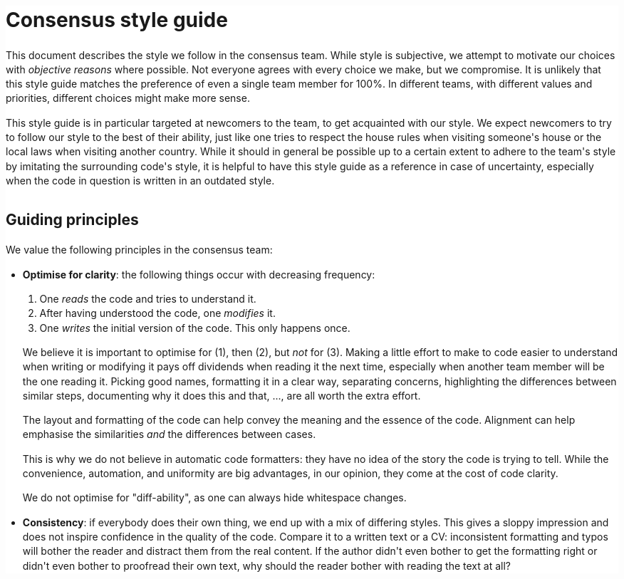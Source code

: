# Consensus style guide

This document describes the style we follow in the consensus team. While style
is subjective, we attempt to motivate our choices with *objective reasons* where
possible. Not everyone agrees with every choice we make, but we compromise. It
is unlikely that this style guide matches the preference of even a single team
member for 100%. In different teams, with different values and priorities,
different choices might make more sense.

This style guide is in particular targeted at newcomers to the team, to get
acquainted with our style. We expect newcomers to try to follow our style to the
best of their ability, just like one tries to respect the house rules when
visiting someone's house or the local laws when visiting another country. While
it should in general be possible up to a certain extent to adhere to the team's
style by imitating the surrounding code's style, it is helpful to have this
style guide as a reference in case of uncertainty, especially when the code in
question is written in an outdated style.

## Guiding principles

We value the following principles in the consensus team:

* __Optimise for clarity__: the following things occur with decreasing
  frequency:

  1. One *reads* the code and tries to understand it.
  2. After having understood the code, one *modifies* it.
  3. One *writes* the initial version of the code. This only happens once.

  We believe it is important to optimise for (1), then (2), but *not* for (3).
  Making a little effort to make to code easier to understand when writing or
  modifying it pays off dividends when reading it the next time, especially when
  another team member will be the one reading it. Picking good names, formatting
  it in a clear way, separating concerns, highlighting the differences between
  similar steps, documenting why it does this and that, ..., are all worth the
  extra effort.

  The layout and formatting of the code can help convey the meaning and the
  essence of the code. Alignment can help emphasise the similarities *and* the
  differences between cases.

  This is why we do not believe in automatic code formatters: they have no idea
  of the story the code is trying to tell. While the convenience, automation,
  and uniformity are big advantages, in our opinion, they come at the cost of
  code clarity.

  We do not optimise for "diff-ability", as one can always hide whitespace
  changes.

* __Consistency__: if everybody does their own thing, we end up with a mix of
  differing styles. This gives a sloppy impression and does not inspire
  confidence in the quality of the code. Compare it to a written text or a CV:
  inconsistent formatting and typos will bother the reader and distract them
  from the real content. If the author didn't even bother to get the formatting
  right or didn't even bother to proofread their own text, why should the reader
  bother with reading the text at all?
